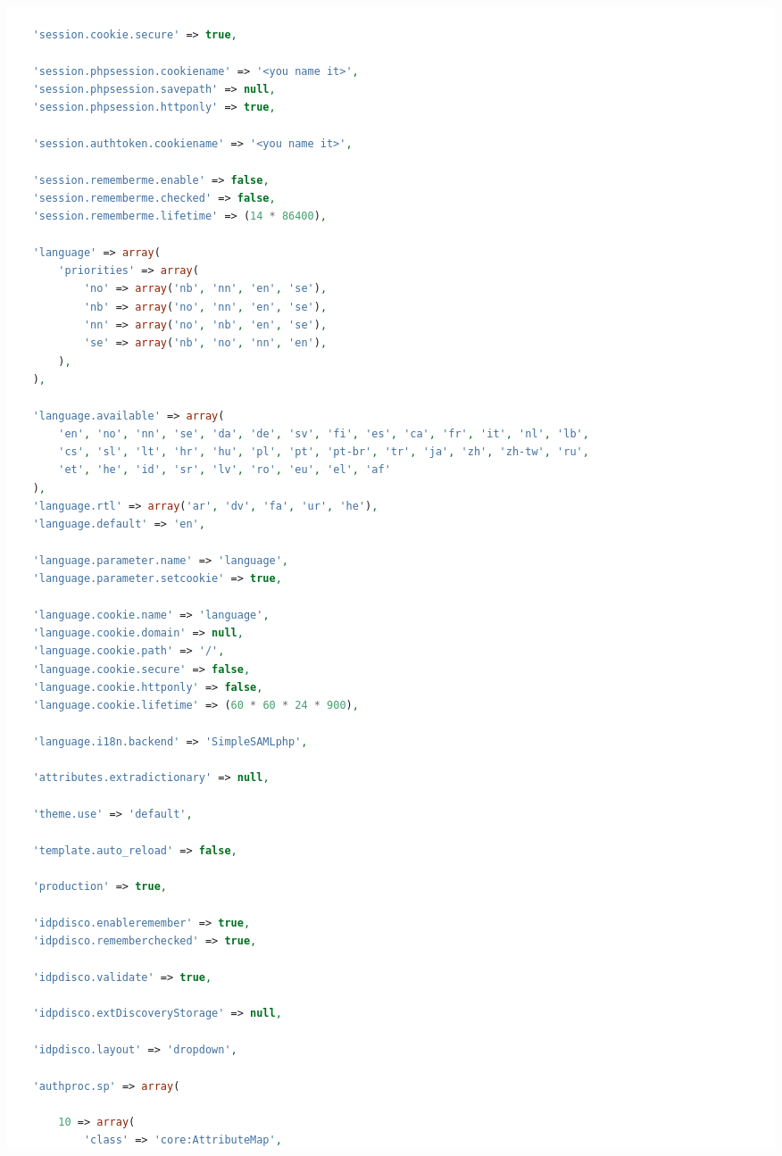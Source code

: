 ```php

    'session.cookie.secure' => true,

    'session.phpsession.cookiename' => '<you name it>',
    'session.phpsession.savepath' => null,
    'session.phpsession.httponly' => true,

    'session.authtoken.cookiename' => '<you name it>',

    'session.rememberme.enable' => false,
    'session.rememberme.checked' => false,
    'session.rememberme.lifetime' => (14 * 86400),

    'language' => array(
        'priorities' => array(
            'no' => array('nb', 'nn', 'en', 'se'),
            'nb' => array('no', 'nn', 'en', 'se'),
            'nn' => array('no', 'nb', 'en', 'se'),
            'se' => array('nb', 'no', 'nn', 'en'),
        ),
    ),

    'language.available' => array(
        'en', 'no', 'nn', 'se', 'da', 'de', 'sv', 'fi', 'es', 'ca', 'fr', 'it', 'nl', 'lb', 
        'cs', 'sl', 'lt', 'hr', 'hu', 'pl', 'pt', 'pt-br', 'tr', 'ja', 'zh', 'zh-tw', 'ru',
        'et', 'he', 'id', 'sr', 'lv', 'ro', 'eu', 'el', 'af'
    ),
    'language.rtl' => array('ar', 'dv', 'fa', 'ur', 'he'),
    'language.default' => 'en',

    'language.parameter.name' => 'language',
    'language.parameter.setcookie' => true,

    'language.cookie.name' => 'language',
    'language.cookie.domain' => null,
    'language.cookie.path' => '/',
    'language.cookie.secure' => false,
    'language.cookie.httponly' => false,
    'language.cookie.lifetime' => (60 * 60 * 24 * 900),

    'language.i18n.backend' => 'SimpleSAMLphp',

    'attributes.extradictionary' => null,

    'theme.use' => 'default',

    'template.auto_reload' => false,

    'production' => true,

    'idpdisco.enableremember' => true,
    'idpdisco.rememberchecked' => true,

    'idpdisco.validate' => true,

    'idpdisco.extDiscoveryStorage' => null,

    'idpdisco.layout' => 'dropdown',

    'authproc.sp' => array(

        10 => array(
            'class' => 'core:AttributeMap', 
```